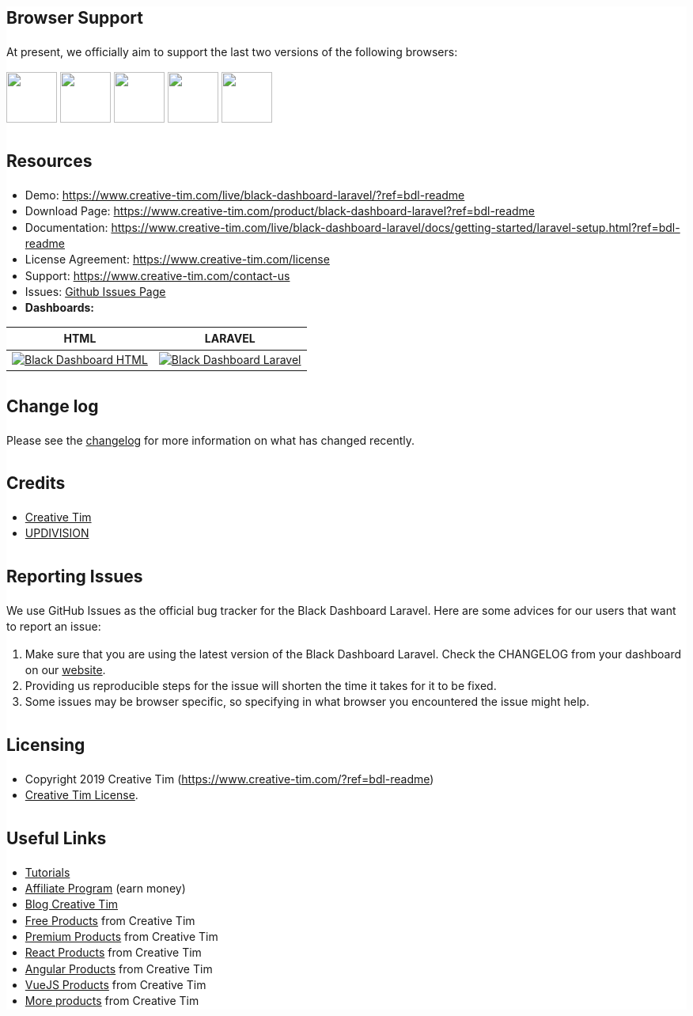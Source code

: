 ## Browser Support

At present, we officially aim to support the last two versions of the following browsers:

<img src="https://github.com/creativetimofficial/public-assets/blob/master/logos/chrome-logo.png?raw=true" width="64" height="64"> <img src="https://raw.githubusercontent.com/creativetimofficial/public-assets/master/logos/firefox-logo.png" width="64" height="64"> <img src="https://raw.githubusercontent.com/creativetimofficial/public-assets/master/logos/edge-logo.png" width="64" height="64"> <img src="https://raw.githubusercontent.com/creativetimofficial/public-assets/master/logos/safari-logo.png" width="64" height="64"> <img src="https://raw.githubusercontent.com/creativetimofficial/public-assets/master/logos/opera-logo.png" width="64" height="64">


## Resources
- Demo: <https://www.creative-tim.com/live/black-dashboard-laravel/?ref=bdl-readme>
- Download Page: <https://www.creative-tim.com/product/black-dashboard-laravel?ref=bdl-readme>
- Documentation: <https://www.creative-tim.com/live/black-dashboard-laravel/docs/getting-started/laravel-setup.html?ref=bdl-readme>
- License Agreement: <https://www.creative-tim.com/license>
- Support: <https://www.creative-tim.com/contact-us>
- Issues: [Github Issues Page](https://github.com/laravel-frontend-presets/black-dashboard/issues)
- **Dashboards:**

| HTML | LARAVEL |
| --- | --- |
| [![Black Dashboard HTML](https://s3.amazonaws.com/creativetim_bucket/products/93/original/opt_bd_thumbnail.jpg?1535098178)](https://demos.creative-tim.com/black-dashboard/examples/dashboard.html?ref=bdl-readme) | [![Black Dashboard Laravel](https://s3.amazonaws.com/creativetim_bucket/products/164/original/opt_blk_laravel_thumbnail.jpg?1561102244)](https://www.creative-tim.com/live/black-dashboard-laravel/?ref=bdl-readme)

## Change log

Please see the [changelog](CHANGELOG.md) for more information on what has changed recently.

## Credits

- [Creative Tim](https://creative-tim.com/?ref=bdl-readme)
- [UPDIVISION](https://updivision.com)

## Reporting Issues

We use GitHub Issues as the official bug tracker for the Black Dashboard Laravel. Here are some advices for our users that want to report an issue:

1. Make sure that you are using the latest version of the Black Dashboard Laravel. Check the CHANGELOG from your dashboard on our [website](https://www.creative-tim.com/?ref=bdl-readme).
2. Providing us reproducible steps for the issue will shorten the time it takes for it to be fixed.
3. Some issues may be browser specific, so specifying in what browser you encountered the issue might help.

## Licensing

- Copyright 2019 Creative Tim (https://www.creative-tim.com/?ref=bdl-readme)
- [Creative Tim License](https://www.creative-tim.com/license).


## Useful Links

- [Tutorials](https://www.youtube.com/channel/UCVyTG4sCw-rOvB9oHkzZD1w)
- [Affiliate Program](https://www.creative-tim.com/affiliates/new) (earn money)
- [Blog Creative Tim](http://blog.creative-tim.com/)
- [Free Products](https://www.creative-tim.com/bootstrap-themes/free) from Creative Tim
- [Premium Products](https://www.creative-tim.com/bootstrap-themes/premium?ref=bdl-readme) from Creative Tim
- [React Products](https://www.creative-tim.com/bootstrap-themes/react-themes?ref=bdl-readme) from Creative Tim
- [Angular Products](https://www.creative-tim.com/bootstrap-themes/angular-themes?ref=bdl-readme) from Creative Tim
- [VueJS Products](https://www.creative-tim.com/bootstrap-themes/vuejs-themes?ref=bdl-readme) from Creative Tim
- [More products](https://www.creative-tim.com/bootstrap-themes?ref=bdl-readme) from Creative Tim